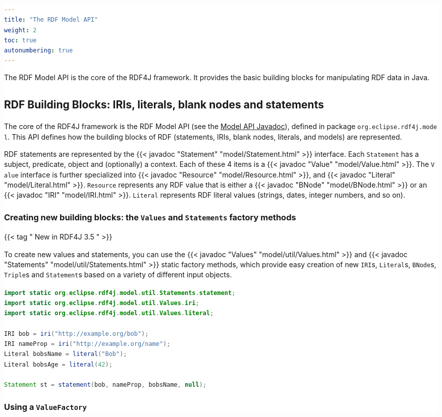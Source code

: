 ```yaml
---
title: "The RDF Model API"
weight: 2
toc: true
autonumbering: true
---
```

The RDF Model API is the core of the RDF4J framework. It provides the basic building blocks for manipulating RDF data in Java.


## RDF Building Blocks: IRIs, literals, blank nodes and statements

The core of the RDF4J framework is the RDF Model API (see the [Model API Javadoc](https://rdf4j.eclipse.org/javadoc/latest/index.html?org/eclipse/rdf4j/model/package-summary.html)), defined in package `org.eclipse.rdf4j.model`. This API defines how the building blocks of RDF (statements, IRIs, blank nodes, literals, and models) are represented.

RDF statements are represented by the {{< javadoc "Statement" "model/Statement.html" >}} interface. Each `Statement` has a subject, predicate, object and (optionally) a context. Each of these 4 items is a {{< javadoc "Value" "model/Value.html" >}}. The `Value` interface is further specialized into {{< javadoc "Resource" "model/Resource.html" >}}, and {{< javadoc "Literal" "model/Literal.html" >}}. `Resource` represents any RDF value that is either a {{< javadoc "BNode" "model/BNode.html" >}} or an {{< javadoc "IRI" "model/IRI.html" >}}. `Literal` represents RDF literal values (strings, dates, integer numbers, and so on).

### Creating new building blocks: the `Values` and `Statements` factory methods

{{< tag " New in RDF4J 3.5 " >}}

To create new values and statements, you can use the {{< javadoc "Values" "model/util/Values.html" >}}  and {{< javadoc "Statements" "model/util/Statements.html" >}} static factory methods, which provide easy creation of new `IRI`s, `Literal`s, `BNode`s, `Triple`s and `Statement`s based on a variety of different input objects.

```java
import static org.eclipse.rdf4j.model.util.Statements.statement;
import static org.eclipse.rdf4j.model.util.Values.iri;
import static org.eclipse.rdf4j.model.util.Values.literal;

IRI bob = iri("http://example.org/bob");
IRI nameProp = iri("http://example.org/name");
Literal bobsName = literal("Bob");
Literal bobsAge = literal(42);

Statement st = statement(bob, nameProp, bobsName, null);
```

### Using a `ValueFactory`

